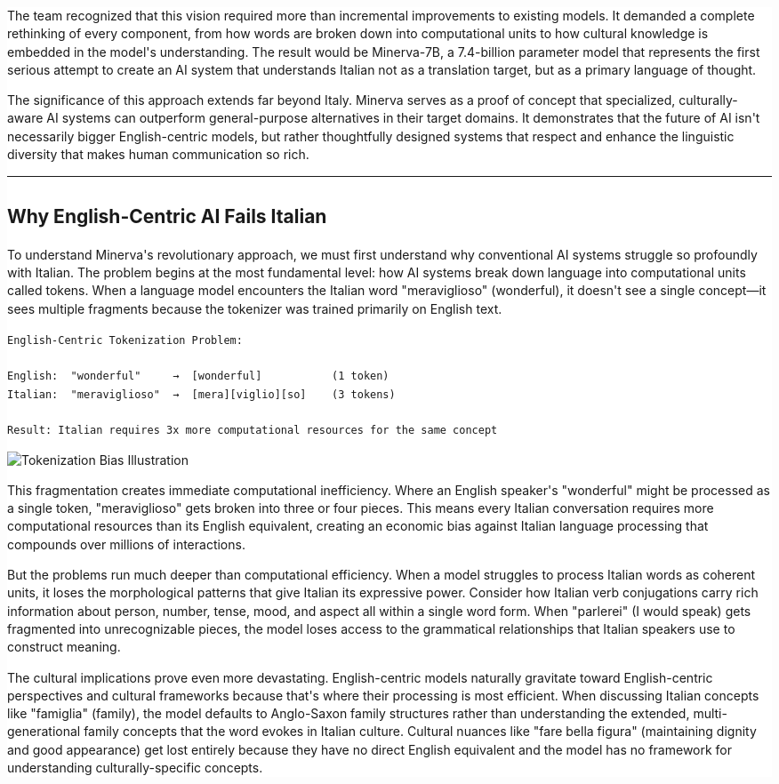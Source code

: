 The team recognized that this vision required more than incremental improvements to existing models. It demanded a complete rethinking of every component, from how words are broken down into computational units to how cultural knowledge is embedded in the model's understanding. The result would be Minerva-7B, a 7.4-billion parameter model that represents the first serious attempt to create an AI system that understands Italian not as a translation target, but as a primary language of thought.

The significance of this approach extends far beyond Italy. Minerva serves as a proof of concept that specialized, culturally-aware AI systems can outperform general-purpose alternatives in their target domains. It demonstrates that the future of AI isn't necessarily bigger English-centric models, but rather thoughtfully designed systems that respect and enhance the linguistic diversity that makes human communication so rich.

---

## Why English-Centric AI Fails Italian

To understand Minerva's revolutionary approach, we must first understand why conventional AI systems struggle so profoundly with Italian. The problem begins at the most fundamental level: how AI systems break down language into computational units called tokens. When a language model encounters the Italian word "meraviglioso" (wonderful), it doesn't see a single concept—it sees multiple fragments because the tokenizer was trained primarily on English text.

```
English-Centric Tokenization Problem:

English:  "wonderful"     →  [wonderful]           (1 token)
Italian:  "meraviglioso"  →  [mera][viglio][so]    (3 tokens)

Result: Italian requires 3x more computational resources for the same concept
```

![Tokenization Bias Illustration](https://via.placeholder.com/600x300/E8F4FD/2563EB?text=Tokenization+Bias%3A+English+vs+Italian)

This fragmentation creates immediate computational inefficiency. Where an English speaker's "wonderful" might be processed as a single token, "meraviglioso" gets broken into three or four pieces. This means every Italian conversation requires more computational resources than its English equivalent, creating an economic bias against Italian language processing that compounds over millions of interactions.

But the problems run much deeper than computational efficiency. When a model struggles to process Italian words as coherent units, it loses the morphological patterns that give Italian its expressive power. Consider how Italian verb conjugations carry rich information about person, number, tense, mood, and aspect all within a single word form. When "parlerei" (I would speak) gets fragmented into unrecognizable pieces, the model loses access to the grammatical relationships that Italian speakers use to construct meaning.

The cultural implications prove even more devastating. English-centric models naturally gravitate toward English-centric perspectives and cultural frameworks because that's where their processing is most efficient. When discussing Italian concepts like "famiglia" (family), the model defaults to Anglo-Saxon family structures rather than understanding the extended, multi-generational family concepts that the word evokes in Italian culture. Cultural nuances like "fare bella figura" (maintaining dignity and good appearance) get lost entirely because they have no direct English equivalent and the model has no framework for understanding culturally-specific concepts.
